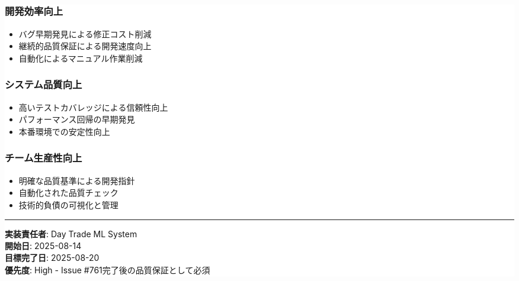 ### 開発効率向上
- バグ早期発見による修正コスト削減
- 継続的品質保証による開発速度向上
- 自動化によるマニュアル作業削減

### システム品質向上
- 高いテストカバレッジによる信頼性向上
- パフォーマンス回帰の早期発見
- 本番環境での安定性向上

### チーム生産性向上
- 明確な品質基準による開発指針
- 自動化された品質チェック
- 技術的負債の可視化と管理

---

**実装責任者**: Day Trade ML System  
**開始日**: 2025-08-14  
**目標完了日**: 2025-08-20  
**優先度**: High - Issue #761完了後の品質保証として必須